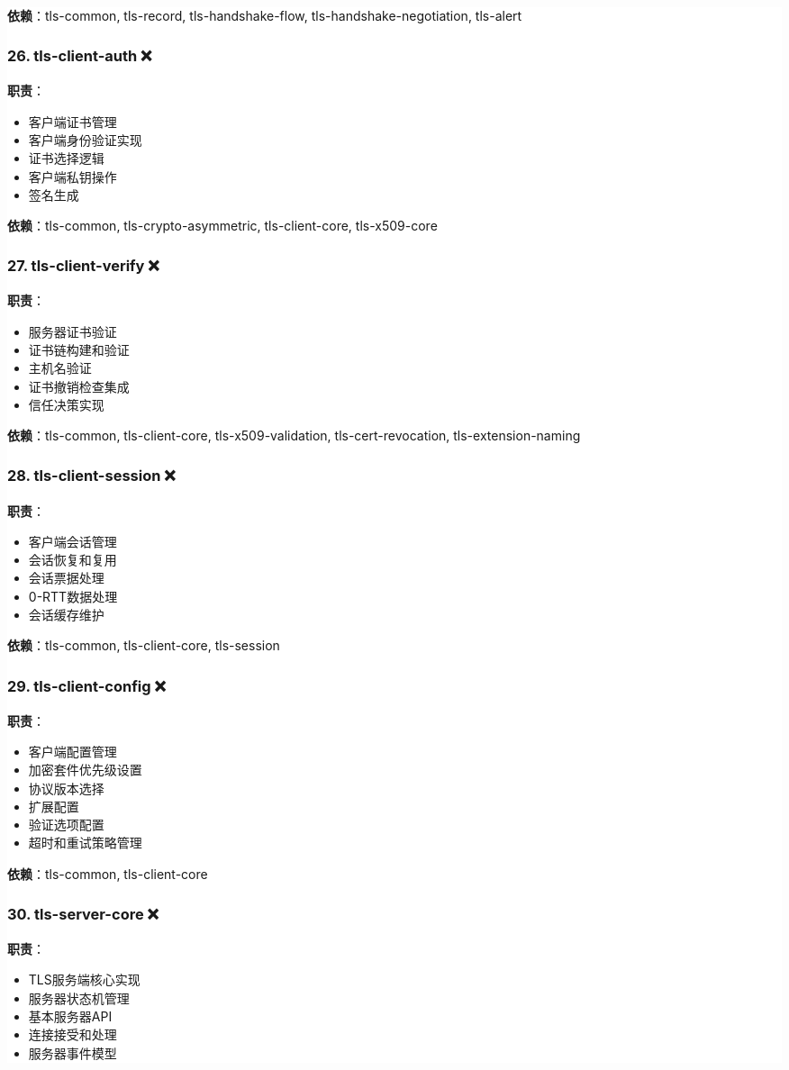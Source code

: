 **依赖**：tls-common, tls-record, tls-handshake-flow, tls-handshake-negotiation, tls-alert

### 26. tls-client-auth ❌

**职责**：

- 客户端证书管理
- 客户端身份验证实现
- 证书选择逻辑
- 客户端私钥操作
- 签名生成

**依赖**：tls-common, tls-crypto-asymmetric, tls-client-core, tls-x509-core

### 27. tls-client-verify ❌

**职责**：

- 服务器证书验证
- 证书链构建和验证
- 主机名验证
- 证书撤销检查集成
- 信任决策实现

**依赖**：tls-common, tls-client-core, tls-x509-validation, tls-cert-revocation, tls-extension-naming

### 28. tls-client-session ❌

**职责**：

- 客户端会话管理
- 会话恢复和复用
- 会话票据处理
- 0-RTT数据处理
- 会话缓存维护

**依赖**：tls-common, tls-client-core, tls-session

### 29. tls-client-config ❌

**职责**：

- 客户端配置管理
- 加密套件优先级设置
- 协议版本选择
- 扩展配置
- 验证选项配置
- 超时和重试策略管理

**依赖**：tls-common, tls-client-core

### 30. tls-server-core ❌

**职责**：

- TLS服务端核心实现
- 服务器状态机管理
- 基本服务器API
- 连接接受和处理
- 服务器事件模型
